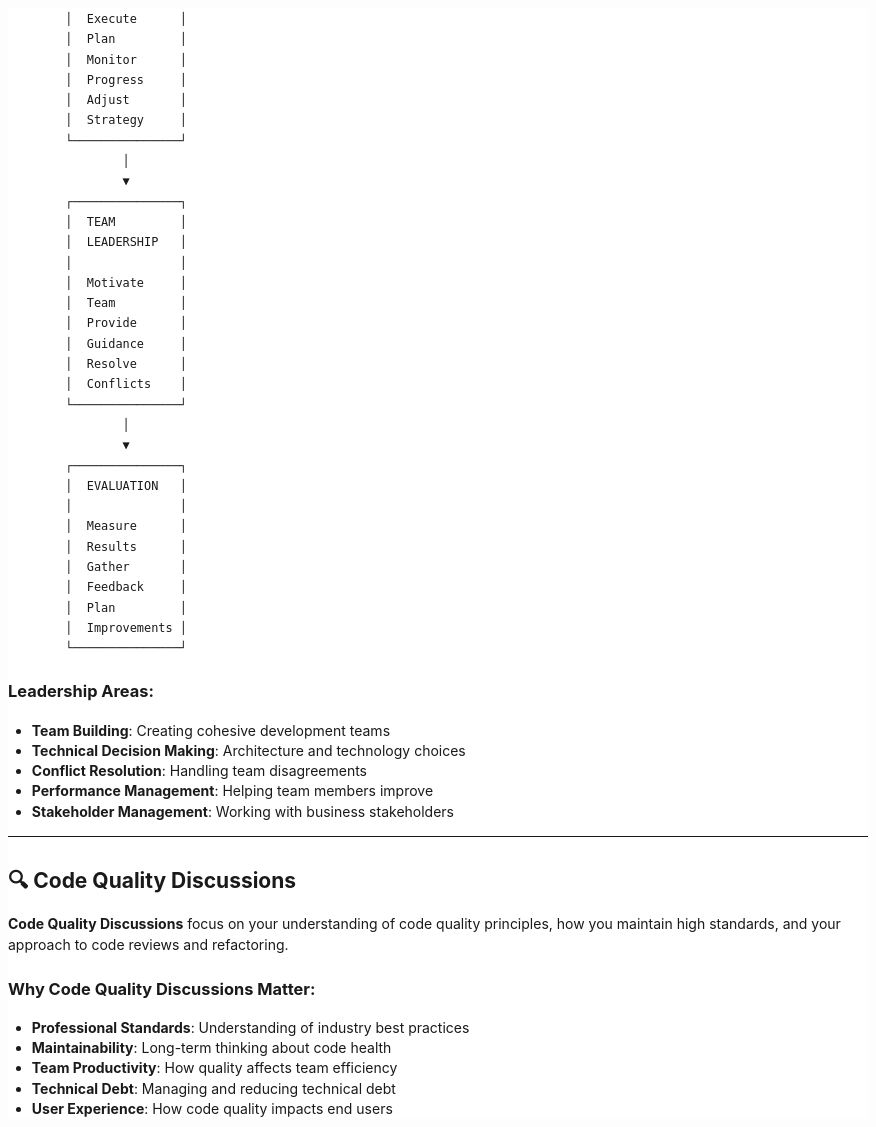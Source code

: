```
        │  Execute      │
        │  Plan         │
        │  Monitor      │
        │  Progress     │
        │  Adjust       │
        │  Strategy     │
        └───────────────┘
                │
                ▼
        ┌───────────────┐
        │  TEAM         │
        │  LEADERSHIP   │
        │               │
        │  Motivate     │
        │  Team         │
        │  Provide      │
        │  Guidance     │
        │  Resolve      │
        │  Conflicts    │
        └───────────────┘
                │
                ▼
        ┌───────────────┐
        │  EVALUATION   │
        │               │
        │  Measure      │
        │  Results      │
        │  Gather       │
        │  Feedback     │
        │  Plan         │
        │  Improvements │
        └───────────────┘
```

### Leadership Areas:
- **Team Building**: Creating cohesive development teams
- **Technical Decision Making**: Architecture and technology choices
- **Conflict Resolution**: Handling team disagreements
- **Performance Management**: Helping team members improve
- **Stakeholder Management**: Working with business stakeholders

---

## 🔍 Code Quality Discussions

**Code Quality Discussions** focus on your understanding of code quality principles, how you maintain high standards, and your approach to code reviews and refactoring.

### Why Code Quality Discussions Matter:
- **Professional Standards**: Understanding of industry best practices
- **Maintainability**: Long-term thinking about code health
- **Team Productivity**: How quality affects team efficiency
- **Technical Debt**: Managing and reducing technical debt
- **User Experience**: How code quality impacts end users
